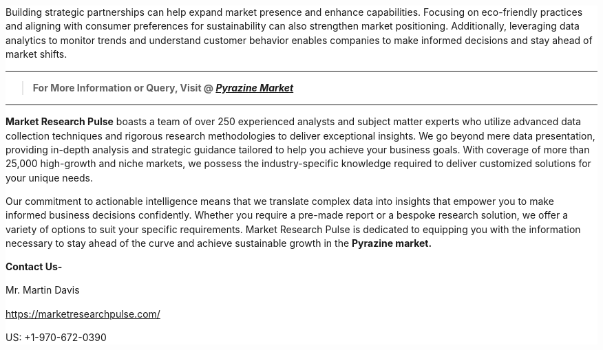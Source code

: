 Building strategic partnerships can help expand market presence and enhance capabilities. Focusing on eco-friendly practices and aligning with consumer preferences for sustainability can also strengthen market positioning. Additionally, leveraging data analytics to monitor trends and understand customer behavior enables companies to make informed decisions and stay ahead of market shifts.</p><hr /><blockquote><p><strong>For More Information or Query, Visit @&nbsp;<em><a href="https://marketresearchpulse.com/report/54517/pyrazine-market?utm_source=Linkedin&utm_medium=029">Pyrazine Market</a></em></strong></p></blockquote><hr /><p><strong>Market Research Pulse</strong> boasts a team of over 250 experienced analysts and subject matter experts who utilize advanced data collection techniques and rigorous research methodologies to deliver exceptional insights. We go beyond mere data presentation, providing in-depth analysis and strategic guidance tailored to help you achieve your business goals. With coverage of more than 25,000 high-growth and niche markets, we possess the industry-specific knowledge required to deliver customized solutions for your unique needs.</p><p>Our commitment to actionable intelligence means that we translate complex data into insights that empower you to make informed business decisions confidently. Whether you require a pre-made report or a bespoke research solution, we offer a variety of options to suit your specific requirements. Market Research Pulse is dedicated to equipping you with the information necessary to stay ahead of the curve and achieve sustainable growth in the <strong>Pyrazine market.</strong></p><p><strong>Contact Us-</strong></p><p>Mr. Martin Davis</p><p>https://marketresearchpulse.com/</p><p>US: +1-970-672-0390</p>
